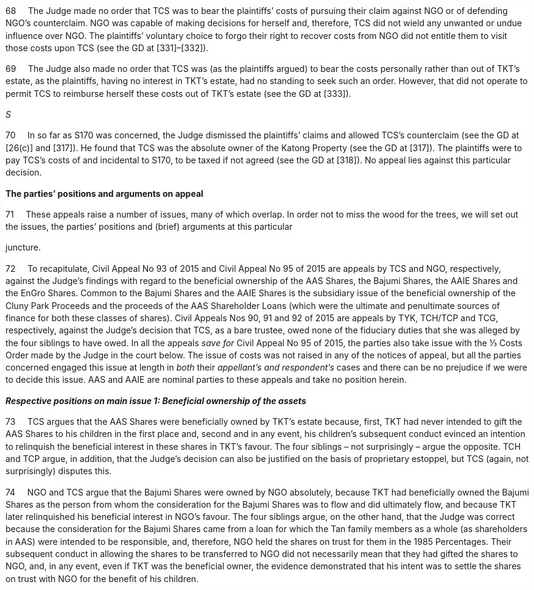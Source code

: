 68     The Judge made no order that TCS was to bear the plaintiffs’ costs of pursuing their claim against NGO or of defending NGO’s counterclaim. NGO was capable of making decisions for herself and, therefore, TCS did not wield any unwanted or undue influence over NGO. The plaintiffs’ voluntary choice to forgo their right to recover costs from NGO did not entitle them to visit those costs upon TCS (see the GD at [331]–[332]). 

69     The Judge also made no order that TCS was (as the plaintiffs argued) to bear the costs personally rather than out of TKT’s estate, as the plaintiffs, having no interest in TKT’s estate, had no standing to seek such an order. However, that did not operate to permit TCS to reimburse herself these costs out of TKT’s estate (see the GD at [333]). 

_S_ 

70     In so far as S170 was concerned, the Judge dismissed the plaintiffs’ claims and allowed TCS’s counterclaim (see the GD at [26(c)] and [317]). He found that TCS was the absolute owner of the Katong Property (see the GD at [317]). The plaintiffs were to pay TCS’s costs of and incidental to S170, to be taxed if not agreed (see the GD at [318]). No appeal lies against this particular decision. 

**The parties’ positions and arguments on appeal** 

71     These appeals raise a number of issues, many of which overlap. In order not to miss the wood for the trees, we will set out the issues, the parties’ positions and (brief) arguments at this particular 


juncture. 

72     To recapitulate, Civil Appeal No 93 of 2015 and Civil Appeal No 95 of 2015 are appeals by TCS and NGO, respectively, against the Judge’s findings with regard to the beneficial ownership of the AAS Shares, the Bajumi Shares, the AAIE Shares and the EnGro Shares. Common to the Bajumi Shares and the AAIE Shares is the subsidiary issue of the beneficial ownership of the Cluny Park Proceeds and the proceeds of the AAS Shareholder Loans (which were the ultimate and penultimate sources of finance for both these classes of shares). Civil Appeals Nos 90, 91 and 92 of 2015 are appeals by TYK, TCH/TCP and TCG, respectively, against the Judge’s decision that TCS, as a bare trustee, owed none of the fiduciary duties that she was alleged by the four siblings to have owed. In all the appeals _save for_ Civil Appeal No 95 of 2015, the parties also take issue with the ⅓ Costs Order made by the Judge in the court below. The issue of costs was not raised in any of the notices of appeal, but all the parties concerned engaged this issue at length in _both_ their _appellant’s and respondent’s_ cases and there can be no prejudice if we were to decide this issue. AAS and AAIE are nominal parties to these appeals and take no position herein. 

**_Respective positions on main issue 1: Beneficial ownership of the assets_** 

73     TCS argues that the AAS Shares were beneficially owned by TKT’s estate because, first, TKT had never intended to gift the AAS Shares to his children in the first place and, second and in any event, his children’s subsequent conduct evinced an intention to relinquish the beneficial interest in these shares in TKT’s favour. The four siblings – not surprisingly – argue the opposite. TCH and TCP argue, in addition, that the Judge’s decision can also be justified on the basis of proprietary estoppel, but TCS (again, not surprisingly) disputes this. 

74     NGO and TCS argue that the Bajumi Shares were owned by NGO absolutely, because TKT had beneficially owned the Bajumi Shares as the person from whom the consideration for the Bajumi Shares was to flow and did ultimately flow, and because TKT later relinquished his beneficial interest in NGO’s favour. The four siblings argue, on the other hand, that the Judge was correct because the consideration for the Bajumi Shares came from a loan for which the Tan family members as a whole (as shareholders in AAS) were intended to be responsible, and, therefore, NGO held the shares on trust for them in the 1985 Percentages. Their subsequent conduct in allowing the shares to be transferred to NGO did not necessarily mean that they had gifted the shares to NGO, and, in any event, even if TKT was the beneficial owner, the evidence demonstrated that his intent was to settle the shares on trust with NGO for the benefit of his children. 
